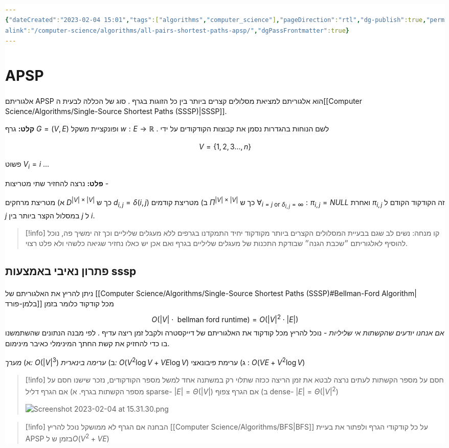 ```yaml
---
{"dateCreated":"2023-02-04 15:01","tags":["algorithms","computer_science"],"pageDirection":"rtl","dg-publish":true,"permalink":"/computer-science/algorithms/all-pairs-shortest-paths-apsp/","dgPassFrontmatter":true}
---
```



# APSP

אלגוריתם APSP הוא אלגוריתם למציאת מסלולים קצרים ביותר בין כל הזוגות בגרף . סוג של הכללה לבעית ה[[Computer Science/Algorithms/Single-Source Shortest Paths (SSSP)\|SSSP]].

__קלט:__ גרף $G=(V,E)$ ופונקציית משקל $w:E\to\mathbb{R}$ . לשם הנוחות בהגדרות נסמן את קבוצות הקודקודים על ידי 

$$V=\{1,2,3\dots ,n\}$$

פשוט $V_{i}=i$ ...

__פלט:__ נרצה להחזיר שתי מטריצות - 

א) מטריצת מרחקים $D^{|V|\times|V|}$ כך ש $d_{i,j}=\delta(i,j)$ 
ב) מטריצת קודמים  $\Pi^{|V|\times|V|}$  כך ש $\forall_{i=j\text{ or }\delta_{i,j}=\infty}:\pi_{i,j}=NULL$ ואחרת $\pi_{i,j}$ זה הקודקוד הקודם ל $j$ במסלול הקצר ביותר בין $j$ ל $i$.

>[!info] קו מנחה:
>נשים לב שגם בבעיית המסלולים הקצרים ביותר מקודקוד יחיד התמקדנו בגרפים ללא מעגלים שליליים וכך זה ימשיך פה, נוכל להוסיף לאלגוריתם ״שכבת הגנה״ שבודקת התכנות של מעגלים שליליים בגרף ואם אכן יש כאלו נחזיר שגיאה כלשהי ולא פלט רצוי.

## פתרון נאיבי באמצעות sssp 
ניתן להריץ את האלגוריתם של [[Computer Science/Algorithms/Single-Source Shortest Paths (SSSP)#Bellman-Ford Algorithm\|בלמן-פורד]] מכל קודקוד כלומר בזמן 
$$O(|V|\cdot\text{ bellman ford runtime})=O(|V|^{2}\cdot|E|)$$
_אם אנחנו יודעים שהקשתות אי שליליות_ - נוכל להריץ מכל קודקוד את האלגוריתם של דייקסטרה ולקבל זמן ריצה עדיף . לפי מבנה הנתונים שהשתמשנו בו כדי להחזיק את קשת החתך המינימלי כאיבר מינימום.

א) _מערך:_  $O(|V|^{3})$
ב) _ערימה בינארית:_ $O(V^{2}\log V + VE\log V)$ 
ג) ערימת פיבונאצי : $O(VE+V^{2}\log V)$ 

> [!info] חסם על מספר הקשתות
> לעתים נרצה לבטא את זמן הריצה ככזה שתלוי רק במשתנה אחד למשל מספר הקודקודים, נזכר שישנו חסם על מספר הקשתות בגרף.
> א) אם הגרף דליל sparse- $|E|=\Theta(|V|)$ 
> ב) אם הגרף צפוף dense- $|E|=\Theta(|V|^{2})$
> 
> ![Screenshot 2023-02-04 at 15.31.30.png](/img/user/Assets/Screenshot%202023-02-04%20at%2015.31.30.png)

>[!info] הבחנה
>אם הגרף לא ממושקל נוכל להריץ [[Computer Science/Algorithms/BFS\|BFS]] על כל קודקודי הגרף ולפתור את בעיית APSP בזמן ש ל$O(V^{2}+VE)$ 

